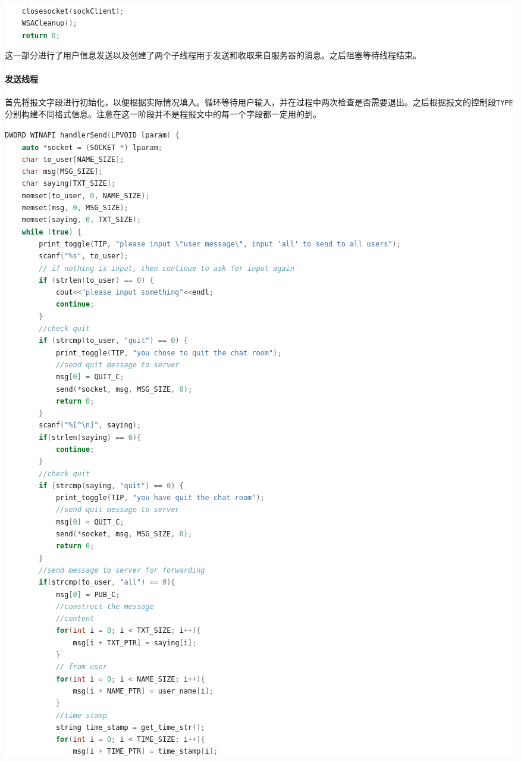 ```c++
    closesocket(sockClient);
    WSACleanup();
    return 0;
```

这一部分进行了用户信息发送以及创建了两个子线程用于发送和收取来自服务器的消息。之后阻塞等待线程结束。

#### 发送线程

首先将报文字段进行初始化，以便根据实际情况填入。循环等待用户输入，并在过程中两次检查是否需要退出。之后根据报文的控制段`TYPE`分别构建不同格式信息。注意在这一阶段并不是程报文中的每一个字段都一定用的到。

```c++
DWORD WINAPI handlerSend(LPVOID lparam) {
    auto *socket = (SOCKET *) lparam;
    char to_user[NAME_SIZE];
    char msg[MSG_SIZE];
    char saying[TXT_SIZE];
    memset(to_user, 0, NAME_SIZE);
    memset(msg, 0, MSG_SIZE);
    memset(saying, 0, TXT_SIZE);
    while (true) {
        print_toggle(TIP, "please input \"user message\", input 'all' to send to all users");
        scanf("%s", to_user);
        // if nothing is input, then continue to ask for input again
        if (strlen(to_user) == 0) {
            cout<<"please input something"<<endl;
            continue;
        }
        //check quit
        if (strcmp(to_user, "quit") == 0) {
            print_toggle(TIP, "you chose to quit the chat room");
            //send quit message to server
            msg[0] = QUIT_C;
            send(*socket, msg, MSG_SIZE, 0);
            return 0;
        }
        scanf("%[^\n]", saying);
        if(strlen(saying) == 0){
            continue;
        }
        //check quit
        if (strcmp(saying, "quit") == 0) {
            print_toggle(TIP, "you have quit the chat room");
            //send quit message to server
            msg[0] = QUIT_C;
            send(*socket, msg, MSG_SIZE, 0);
            return 0;
        }
        //send message to server for forwarding
        if(strcmp(to_user, "all") == 0){
            msg[0] = PUB_C;
            //construct the message
            //content
            for(int i = 0; i < TXT_SIZE; i++){
                msg[i + TXT_PTR] = saying[i];
            }
            // from user
            for(int i = 0; i < NAME_SIZE; i++){
                msg[i + NAME_PTR] = user_name[i];
            }
            //time stamp
            string time_stamp = get_time_str();
            for(int i = 0; i < TIME_SIZE; i++){
                msg[i + TIME_PTR] = time_stamp[i];
```